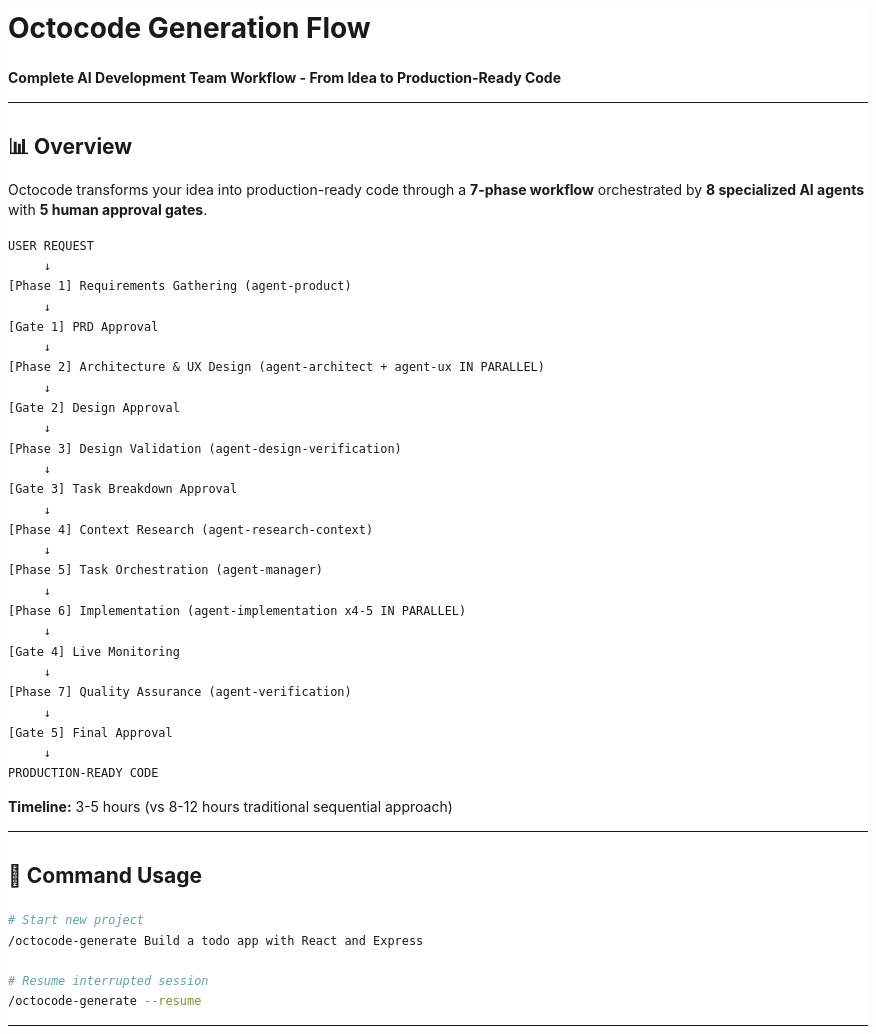 # Octocode Generation Flow

**Complete AI Development Team Workflow - From Idea to Production-Ready Code**

---

## 📊 Overview

Octocode transforms your idea into production-ready code through a **7-phase workflow** orchestrated by **8 specialized AI agents** with **5 human approval gates**.

```
USER REQUEST
     ↓
[Phase 1] Requirements Gathering (agent-product)
     ↓
[Gate 1] PRD Approval
     ↓
[Phase 2] Architecture & UX Design (agent-architect + agent-ux IN PARALLEL)
     ↓
[Gate 2] Design Approval
     ↓
[Phase 3] Design Validation (agent-design-verification)
     ↓
[Gate 3] Task Breakdown Approval
     ↓
[Phase 4] Context Research (agent-research-context)
     ↓
[Phase 5] Task Orchestration (agent-manager)
     ↓
[Phase 6] Implementation (agent-implementation x4-5 IN PARALLEL)
     ↓
[Gate 4] Live Monitoring
     ↓
[Phase 7] Quality Assurance (agent-verification)
     ↓
[Gate 5] Final Approval
     ↓
PRODUCTION-READY CODE
```

**Timeline:** 3-5 hours (vs 8-12 hours traditional sequential approach)

---

## 🎯 Command Usage

```bash
# Start new project
/octocode-generate Build a todo app with React and Express

# Resume interrupted session
/octocode-generate --resume
```

---